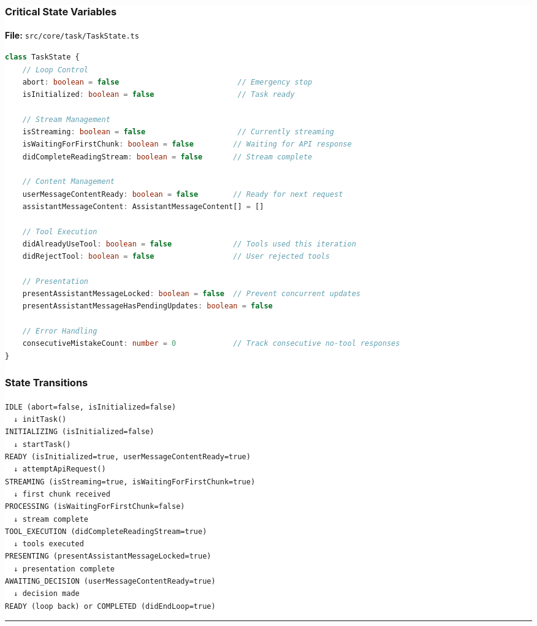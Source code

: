 ### Critical State Variables

**File:** `src/core/task/TaskState.ts`

```typescript
class TaskState {
    // Loop Control
    abort: boolean = false                           // Emergency stop
    isInitialized: boolean = false                   // Task ready
    
    // Stream Management
    isStreaming: boolean = false                     // Currently streaming
    isWaitingForFirstChunk: boolean = false         // Waiting for API response
    didCompleteReadingStream: boolean = false       // Stream complete
    
    // Content Management
    userMessageContentReady: boolean = false        // Ready for next request
    assistantMessageContent: AssistantMessageContent[] = []
    
    // Tool Execution
    didAlreadyUseTool: boolean = false              // Tools used this iteration
    didRejectTool: boolean = false                  // User rejected tools
    
    // Presentation
    presentAssistantMessageLocked: boolean = false  // Prevent concurrent updates
    presentAssistantMessageHasPendingUpdates: boolean = false
    
    // Error Handling
    consecutiveMistakeCount: number = 0             // Track consecutive no-tool responses
}
```

### State Transitions

```
IDLE (abort=false, isInitialized=false)
  ↓ initTask()
INITIALIZING (isInitialized=false)
  ↓ startTask()
READY (isInitialized=true, userMessageContentReady=true)
  ↓ attemptApiRequest()
STREAMING (isStreaming=true, isWaitingForFirstChunk=true)
  ↓ first chunk received
PROCESSING (isWaitingForFirstChunk=false)
  ↓ stream complete
TOOL_EXECUTION (didCompleteReadingStream=true)
  ↓ tools executed
PRESENTING (presentAssistantMessageLocked=true)
  ↓ presentation complete
AWAITING_DECISION (userMessageContentReady=true)
  ↓ decision made
READY (loop back) or COMPLETED (didEndLoop=true)
```

---